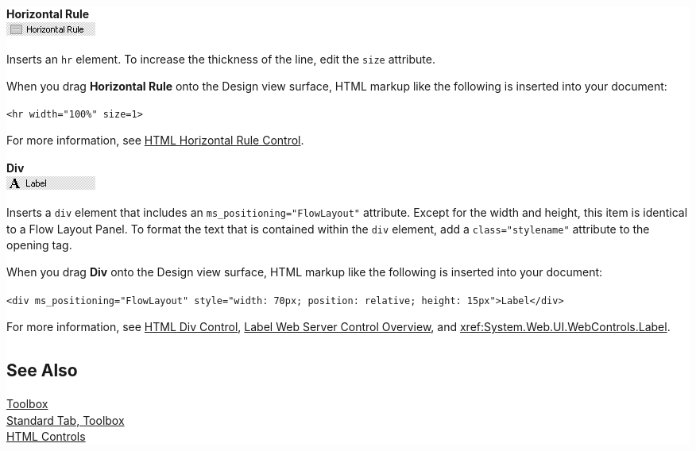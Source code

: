  **Horizontal Rule**  
 ![HTML page Horizontal Rule Item](../reference/media/vxhorizontal.gif "vxHorizontal")  
  
 Inserts an `hr` element. To increase the thickness of the line, edit the `size` attribute.  
  
 When you drag **Horizontal Rule** onto the Design view surface, HTML markup like the following is inserted into your document:  
  
```  
<hr width="100%" size=1>   
```  
  
 For more information, see [HTML Horizontal Rule Control](../Topic/HTML%20Horizontal%20Rule%20Control.md).  
  
 **Div**  
 ![HTML page Label](../reference/media/vxlabel.gif "vxLabel")  
  
 Inserts a `div` element that includes an `ms_positioning="FlowLayout"` attribute. Except for the width and height, this item is identical to a Flow Layout Panel. To format the text that is contained within the `div` element, add a `class="stylename"` attribute to the opening tag.  
  
 When you drag **Div** onto the Design view surface, HTML markup like the following is inserted into your document:  
  
```  
<div ms_positioning="FlowLayout" style="width: 70px; position: relative; height: 15px">Label</div>  
```  
  
 For more information, see [HTML Div Control](../Topic/HTML%20Div%20Control.md), [Label Web Server Control Overview](../Topic/Label%20Web%20Server%20Control%20Overview.md), and <xref:System.Web.UI.WebControls.Label>.  
  
## See Also  
 [Toolbox](../reference/toolbox.md)   
 [Standard Tab, Toolbox](../Topic/Standard%20Tab,%20Toolbox.md)   
 [HTML Controls](../Topic/HTML%20Controls%20for%20ASP.NET%20Web%20Pages.md)